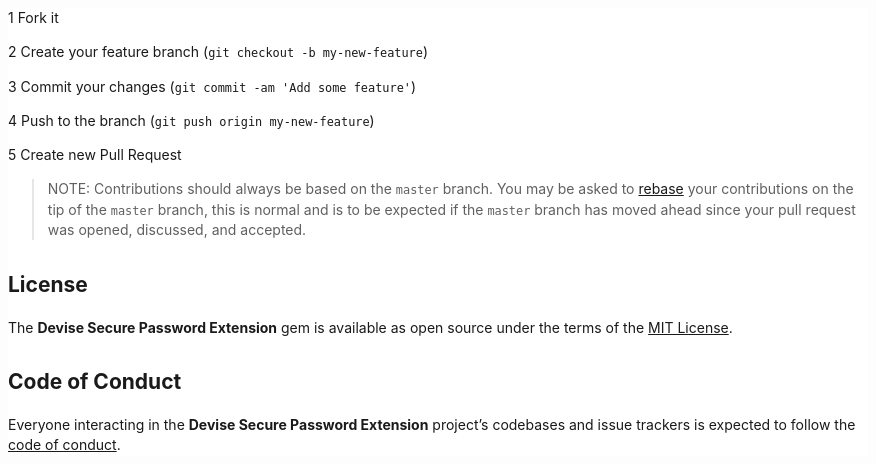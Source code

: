 1 Fork it

2 Create your feature branch (`git checkout -b my-new-feature`)

3 Commit your changes (`git commit -am 'Add some feature'`)

4 Push to the branch (`git push origin my-new-feature`)

5 Create new Pull Request

>NOTE: Contributions should always be based on the `master` branch. You may be asked to [rebase](https://git-scm.com/docs/git-rebase)
your contributions on the tip of the `master` branch, this is normal and is to be expected if the `master` branch has
moved ahead since your pull request was opened, discussed, and accepted.

## License

The __Devise Secure Password Extension__ gem is available as open source under the terms of the [MIT License](https://opensource.org/licenses/MIT).

## Code of Conduct

Everyone interacting in the __Devise Secure Password Extension__ project’s codebases and issue trackers is expected to
follow the [code of conduct](https://github.com/valimail/devise-secure_password/blob/master/CODE_OF_CONDUCT.md).
